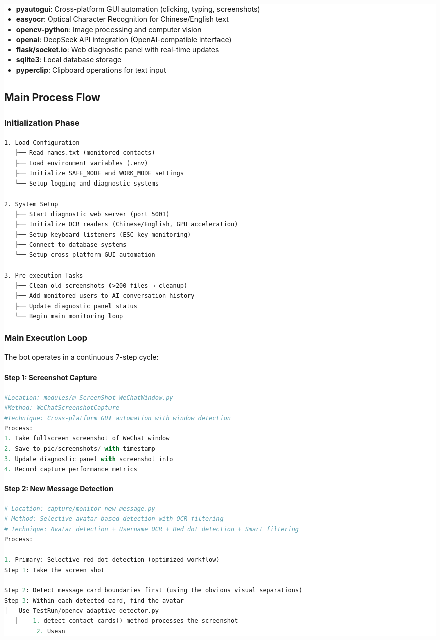 - **pyautogui**: Cross-platform GUI automation (clicking, typing, screenshots)
- **easyocr**: Optical Character Recognition for Chinese/English text
- **opencv-python**: Image processing and computer vision
- **openai**: DeepSeek API integration (OpenAI-compatible interface)
- **flask/socket.io**: Web diagnostic panel with real-time updates
- **sqlite3**: Local database storage
- **pyperclip**: Clipboard operations for text input

## Main Process Flow

### Initialization Phase

```
1. Load Configuration
   ├── Read names.txt (monitored contacts)
   ├── Load environment variables (.env)
   ├── Initialize SAFE_MODE and WORK_MODE settings
   └── Setup logging and diagnostic systems

2. System Setup
   ├── Start diagnostic web server (port 5001)
   ├── Initialize OCR readers (Chinese/English, GPU acceleration)
   ├── Setup keyboard listeners (ESC key monitoring)
   ├── Connect to database systems
   └── Setup cross-platform GUI automation

3. Pre-execution Tasks
   ├── Clean old screenshots (>200 files → cleanup)
   ├── Add monitored users to AI conversation history
   ├── Update diagnostic panel status
   └── Begin main monitoring loop
```

### Main Execution Loop

The bot operates in a continuous 7-step cycle:

#### Step 1: Screenshot Capture
```python
#Location: modules/m_ScreenShot_WeChatWindow.py
#Method: WeChatScreenshotCapture
#Technique: Cross-platform GUI automation with window detection
Process:
1. Take fullscreen screenshot of WeChat window
2. Save to pic/screenshots/ with timestamp
3. Update diagnostic panel with screenshot info
4. Record capture performance metrics
```

#### Step 2: New Message Detection
```python
# Location: capture/monitor_new_message.py
# Method: Selective avatar-based detection with OCR filtering
# Technique: Avatar detection + Username OCR + Red dot detection + Smart filtering
Process:

1. Primary: Selective red dot detection (optimized workflow)
Step 1: Take the screen shot

Step 2: Detect message card boundaries first (using the obvious visual separations)
Step 3: Within each detected card, find the avatar
│   Use TestRun/opencv_adaptive_detector.py
   │    1. detect_contact_cards() method processes the screenshot
         2. Usesn
```